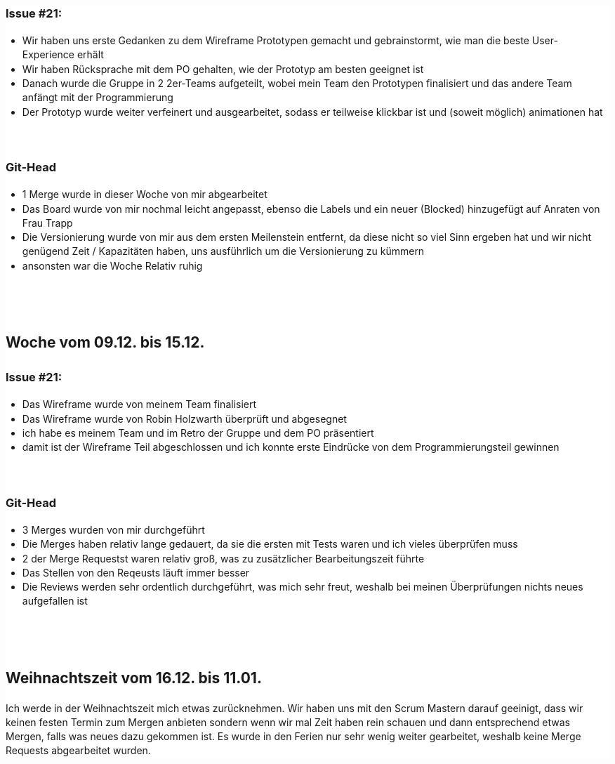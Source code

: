 ### Issue #21:
- Wir haben uns erste Gedanken zu dem Wireframe Prototypen gemacht und gebrainstormt, wie man die beste User-Experience erhält
- Wir haben Rücksprache mit dem PO gehalten, wie der Prototyp am besten geeignet ist
- Danach wurde die Gruppe in 2 2er-Teams aufgeteilt, wobei mein Team den Prototypen finalisiert und das andere Team anfängt mit der Programmierung
- Der Prototyp wurde weiter verfeinert und ausgearbeitet, sodass er teilweise klickbar ist und (soweit möglich) animationen hat

<br>

### Git-Head
- 1 Merge wurde in dieser Woche von mir abgearbeitet
- Das Board wurde von mir nochmal leicht angepasst, ebenso die Labels und ein neuer (Blocked) hinzugefügt auf Anraten von Frau Trapp
- Die Versionierung wurde von mir aus dem ersten Meilenstein entfernt, da diese nicht so viel Sinn ergeben hat und wir nicht genügend Zeit / Kapazitäten haben, uns ausführlich um die Versionierung zu kümmern
- ansonsten war die Woche Relativ ruhig

<br><br>

## Woche vom 09.12. bis 15.12.

### Issue #21:
- Das Wireframe wurde von meinem Team finalisiert
- Das Wireframe wurde von Robin Holzwarth überprüft und abgesegnet
- ich habe es meinem Team und im Retro der Gruppe und dem PO präsentiert
- damit ist der Wireframe Teil abgeschlossen und ich konnte erste Eindrücke von dem Programmierungsteil gewinnen

<br>

### Git-Head
- 3 Merges wurden von mir durchgeführt
- Die Merges haben relativ lange gedauert, da sie die ersten mit Tests waren und ich vieles überprüfen muss
- 2 der Merge Requestst waren relativ groß, was zu zusätzlicher Bearbeitungszeit führte
- Das Stellen von den Reqeusts läuft immer besser
- Die Reviews werden sehr ordentlich durchgeführt, was mich sehr freut, weshalb bei meinen Überprüfungen nichts neues aufgefallen ist

<br><br>

## Weihnachtszeit vom 16.12. bis 11.01.
Ich werde in der Weihnachtszeit mich etwas zurücknehmen.
Wir haben uns mit den Scrum Mastern darauf geeinigt, dass wir keinen festen Termin zum Mergen anbieten sondern wenn wir mal Zeit haben rein schauen und dann entsprechend etwas Mergen, falls was neues dazu gekommen ist.
Es wurde in den Ferien nur sehr wenig weiter gearbeitet, weshalb keine Merge Requests abgearbeitet wurden.
